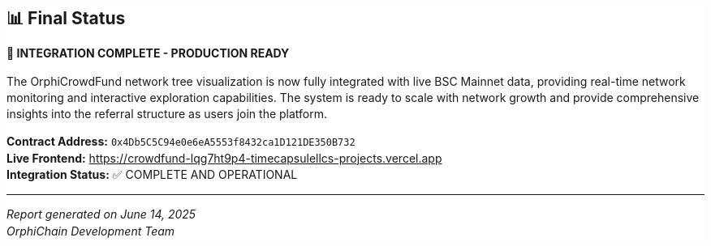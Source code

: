 ## 📊 Final Status

**🎉 INTEGRATION COMPLETE - PRODUCTION READY**

The OrphiCrowdFund network tree visualization is now fully integrated with live BSC Mainnet data, providing real-time network monitoring and interactive exploration capabilities. The system is ready to scale with network growth and provide comprehensive insights into the referral structure as users join the platform.

**Contract Address:** `0x4Db5C5C94e0e6eA5553f8432ca1D121DE350B732`  
**Live Frontend:** https://crowdfund-lqg7ht9p4-timecapsulellcs-projects.vercel.app  
**Integration Status:** ✅ COMPLETE AND OPERATIONAL

---

*Report generated on June 14, 2025*  
*OrphiChain Development Team*
